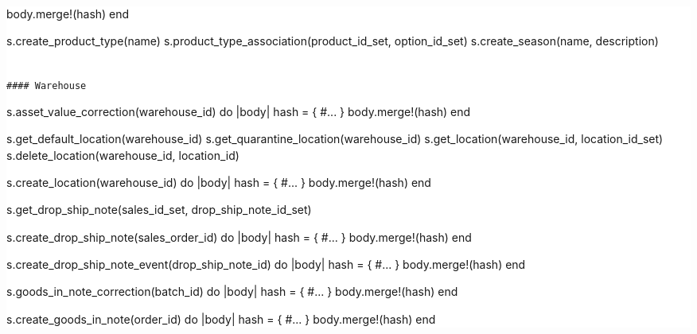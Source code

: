   body.merge!(hash)
end

s.create_product_type(name)
s.product_type_association(product_id_set, option_id_set)
s.create_season(name, description)
```

#### Warehouse

```
s.asset_value_correction(warehouse_id) do |body|
  hash = {
    #...
  }
  body.merge!(hash)
end

s.get_default_location(warehouse_id)
s.get_quarantine_location(warehouse_id)
s.get_location(warehouse_id, location_id_set)
s.delete_location(warehouse_id, location_id)

s.create_location(warehouse_id) do |body|
  hash = {
    #...
  }
  body.merge!(hash)
end

s.get_drop_ship_note(sales_id_set, drop_ship_note_id_set)

s.create_drop_ship_note(sales_order_id) do |body|
  hash = {
    #...
  }
  body.merge!(hash)
end

s.create_drop_ship_note_event(drop_ship_note_id) do |body|
  hash = {
    #...
  }
  body.merge!(hash)
end

s.goods_in_note_correction(batch_id) do |body|
  hash = {
    #...
  }
  body.merge!(hash)
end

s.create_goods_in_note(order_id) do |body|
  hash = {
    #...
  }
  body.merge!(hash)
end
